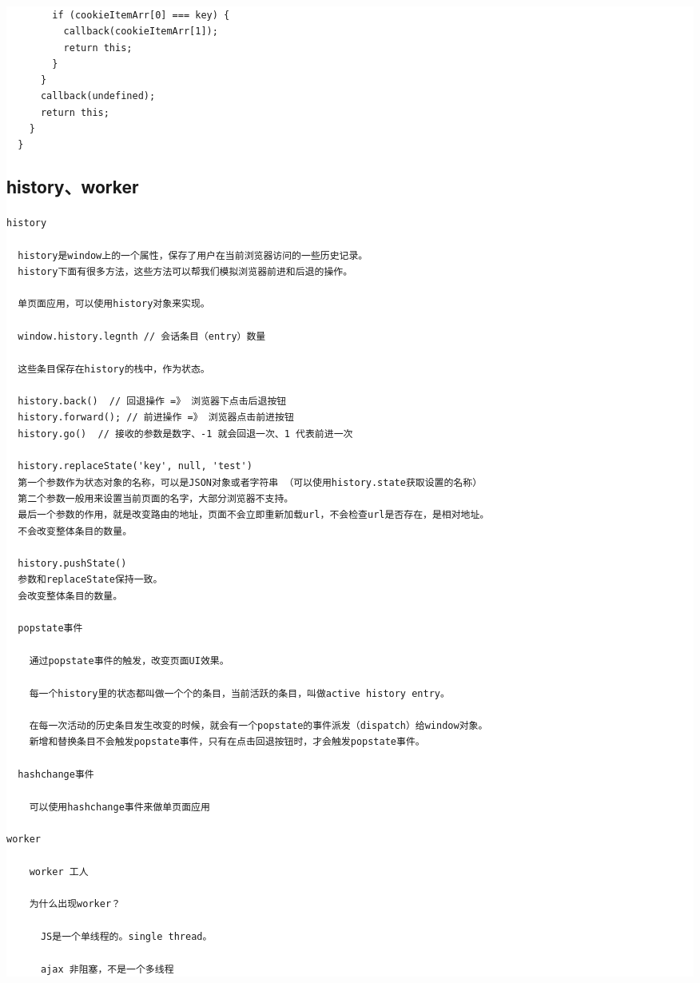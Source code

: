             if (cookieItemArr[0] === key) {
              callback(cookieItemArr[1]);
              return this;
            }
          }
          callback(undefined);
          return this;  
        }
      }

  ## history、worker

    history

      history是window上的一个属性，保存了用户在当前浏览器访问的一些历史记录。
      history下面有很多方法，这些方法可以帮我们模拟浏览器前进和后退的操作。

      单页面应用，可以使用history对象来实现。

      window.history.legnth // 会话条目（entry）数量
      
      这些条目保存在history的栈中，作为状态。

      history.back()  // 回退操作 =》 浏览器下点击后退按钮
      history.forward(); // 前进操作 =》 浏览器点击前进按钮
      history.go()  // 接收的参数是数字、-1 就会回退一次、1 代表前进一次

      history.replaceState('key', null, 'test') 
      第一个参数作为状态对象的名称，可以是JSON对象或者字符串 （可以使用history.state获取设置的名称） 
      第二个参数一般用来设置当前页面的名字，大部分浏览器不支持。
      最后一个参数的作用，就是改变路由的地址，页面不会立即重新加载url，不会检查url是否存在，是相对地址。
      不会改变整体条目的数量。

      history.pushState() 
      参数和replaceState保持一致。
      会改变整体条目的数量。

      popstate事件

        通过popstate事件的触发，改变页面UI效果。

        每一个history里的状态都叫做一个个的条目，当前活跃的条目，叫做active history entry。

        在每一次活动的历史条目发生改变的时候，就会有一个popstate的事件派发（dispatch）给window对象。
        新增和替换条目不会触发popstate事件，只有在点击回退按钮时，才会触发popstate事件。

      hashchange事件

        可以使用hashchange事件来做单页面应用

    worker

        worker 工人

        为什么出现worker？

          JS是一个单线程的。single thread。

          ajax 非阻塞，不是一个多线程
